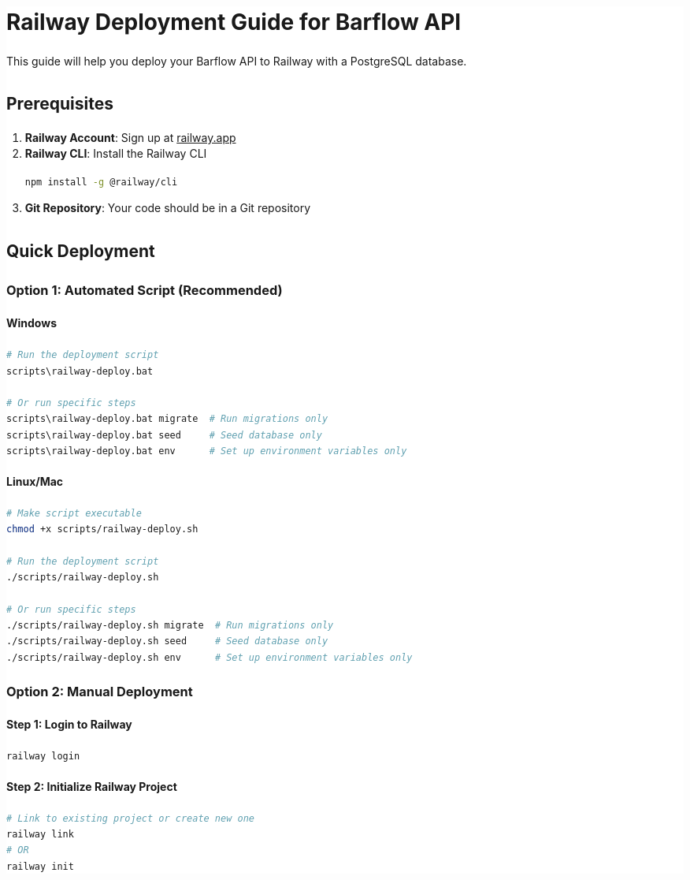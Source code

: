 # Railway Deployment Guide for Barflow API

This guide will help you deploy your Barflow API to Railway with a PostgreSQL database.

## Prerequisites

1. **Railway Account**: Sign up at [railway.app](https://railway.app)
2. **Railway CLI**: Install the Railway CLI
   ```bash
   npm install -g @railway/cli
   ```
3. **Git Repository**: Your code should be in a Git repository

## Quick Deployment

### Option 1: Automated Script (Recommended)

#### Windows
```bash
# Run the deployment script
scripts\railway-deploy.bat

# Or run specific steps
scripts\railway-deploy.bat migrate  # Run migrations only
scripts\railway-deploy.bat seed     # Seed database only
scripts\railway-deploy.bat env      # Set up environment variables only
```

#### Linux/Mac
```bash
# Make script executable
chmod +x scripts/railway-deploy.sh

# Run the deployment script
./scripts/railway-deploy.sh

# Or run specific steps
./scripts/railway-deploy.sh migrate  # Run migrations only
./scripts/railway-deploy.sh seed     # Seed database only
./scripts/railway-deploy.sh env      # Set up environment variables only
```

### Option 2: Manual Deployment

#### Step 1: Login to Railway
```bash
railway login
```

#### Step 2: Initialize Railway Project
```bash
# Link to existing project or create new one
railway link
# OR
railway init
```

